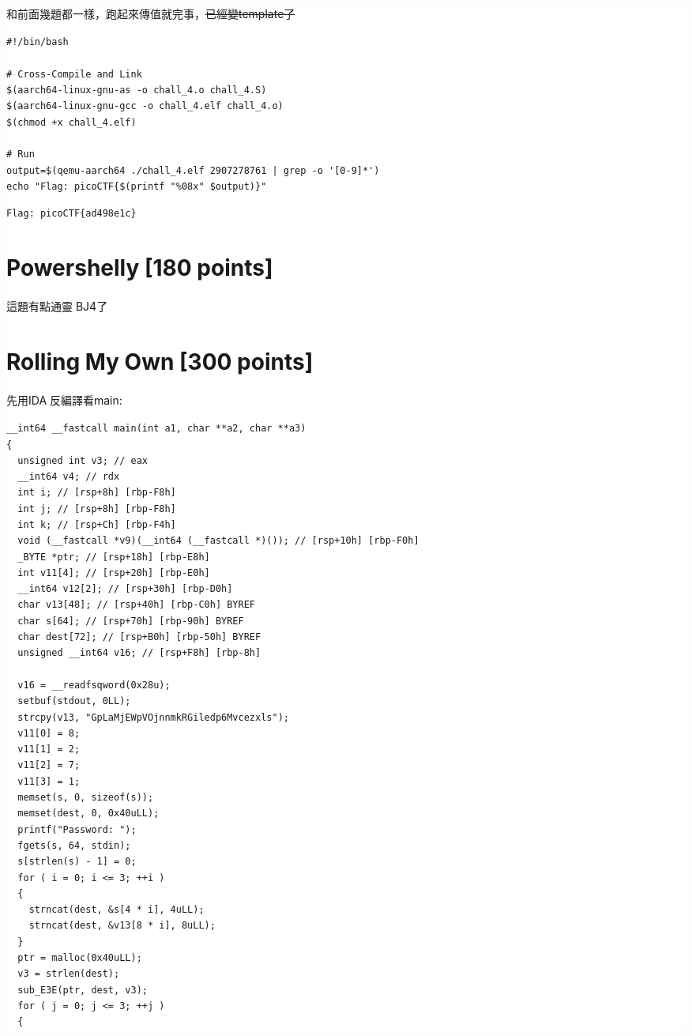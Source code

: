 和前面幾題都一樣，跑起來傳值就完事，~~已經變template了~~

``` line-numbers
#!/bin/bash

# Cross-Compile and Link
$(aarch64-linux-gnu-as -o chall_4.o chall_4.S)
$(aarch64-linux-gnu-gcc -o chall_4.elf chall_4.o)
$(chmod +x chall_4.elf)

# Run
output=$(qemu-aarch64 ./chall_4.elf 2907278761 | grep -o '[0-9]*')
echo "Flag: picoCTF{$(printf "%08x" $output)}"
```

`Flag: picoCTF{ad498e1c}`

# Powershelly \[180 points\]

這題有點通靈 BJ4了

# Rolling My Own \[300 points\]

先用IDA 反編譯看main:

``` line-numbers
__int64 __fastcall main(int a1, char **a2, char **a3)
{
  unsigned int v3; // eax
  __int64 v4; // rdx
  int i; // [rsp+8h] [rbp-F8h]
  int j; // [rsp+8h] [rbp-F8h]
  int k; // [rsp+Ch] [rbp-F4h]
  void (__fastcall *v9)(__int64 (__fastcall *)()); // [rsp+10h] [rbp-F0h]
  _BYTE *ptr; // [rsp+18h] [rbp-E8h]
  int v11[4]; // [rsp+20h] [rbp-E0h]
  __int64 v12[2]; // [rsp+30h] [rbp-D0h]
  char v13[48]; // [rsp+40h] [rbp-C0h] BYREF
  char s[64]; // [rsp+70h] [rbp-90h] BYREF
  char dest[72]; // [rsp+B0h] [rbp-50h] BYREF
  unsigned __int64 v16; // [rsp+F8h] [rbp-8h]

  v16 = __readfsqword(0x28u);
  setbuf(stdout, 0LL);
  strcpy(v13, "GpLaMjEWpVOjnnmkRGiledp6Mvcezxls");
  v11[0] = 8;
  v11[1] = 2;
  v11[2] = 7;
  v11[3] = 1;
  memset(s, 0, sizeof(s));
  memset(dest, 0, 0x40uLL);
  printf("Password: ");
  fgets(s, 64, stdin);
  s[strlen(s) - 1] = 0;
  for ( i = 0; i <= 3; ++i )
  {
    strncat(dest, &s[4 * i], 4uLL);
    strncat(dest, &v13[8 * i], 8uLL);
  }
  ptr = malloc(0x40uLL);
  v3 = strlen(dest);
  sub_E3E(ptr, dest, v3);
  for ( j = 0; j <= 3; ++j )
  {
```